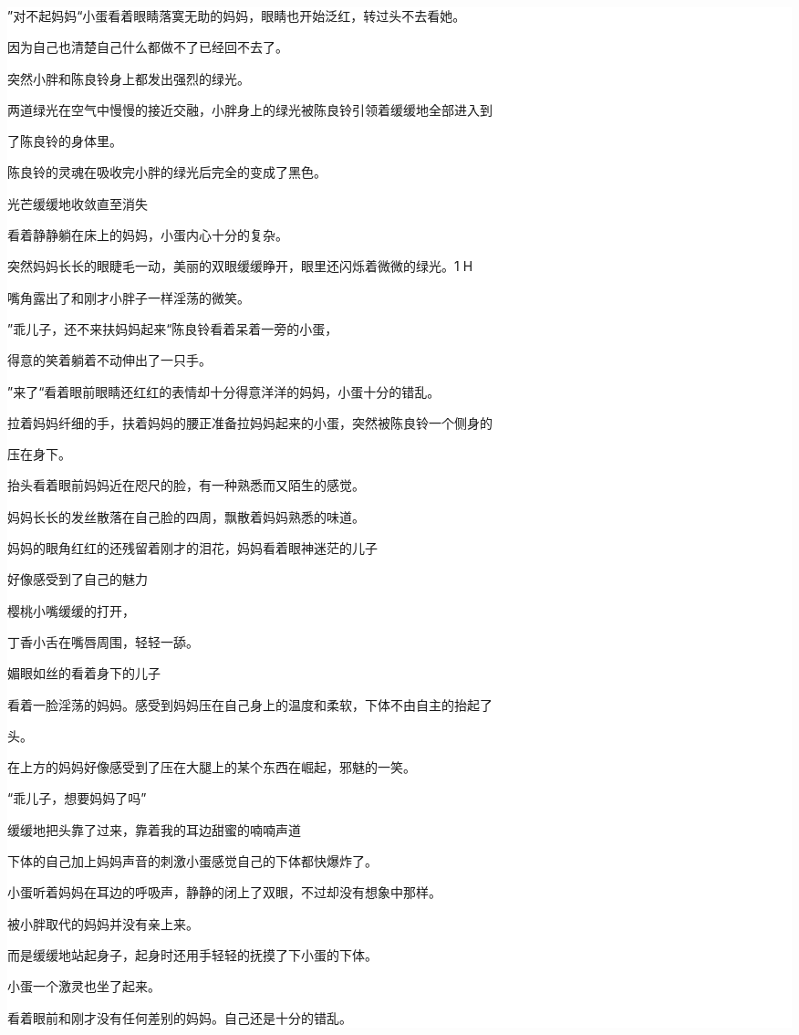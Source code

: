 ”对不起妈妈“小蛋看着眼睛落寞无助的妈妈，眼睛也开始泛红，转过头不去看她。

因为自己也清楚自己什么都做不了已经回不去了。

突然小胖和陈良铃身上都发出强烈的绿光。

两道绿光在空气中慢慢的接近交融，小胖身上的绿光被陈良铃引领着缓缓地全部进入到

了陈良铃的身体里。

陈良铃的灵魂在吸收完小胖的绿光后完全的变成了黑色。

光芒缓缓地收敛直至消失

看着静静躺在床上的妈妈，小蛋内心十分的复杂。

突然妈妈长长的眼睫毛一动，美丽的双眼缓缓睁开，眼里还闪烁着微微的绿光。1 H

嘴角露出了和刚才小胖子一样淫荡的微笑。

”乖儿子，还不来扶妈妈起来“陈良铃看着呆着一旁的小蛋，

得意的笑着躺着不动伸出了一只手。

”来了“看着眼前眼睛还红红的表情却十分得意洋洋的妈妈，小蛋十分的错乱。

拉着妈妈纤细的手，扶着妈妈的腰正准备拉妈妈起来的小蛋，突然被陈良铃一个侧身的

压在身下。

抬头看着眼前妈妈近在咫尺的脸，有一种熟悉而又陌生的感觉。

妈妈长长的发丝散落在自己脸的四周，飘散着妈妈熟悉的味道。

妈妈的眼角红红的还残留着刚才的泪花，妈妈看着眼神迷茫的儿子

好像感受到了自己的魅力

樱桃小嘴缓缓的打开，

丁香小舌在嘴唇周围，轻轻一舔。

媚眼如丝的看着身下的儿子

看着一脸淫荡的妈妈。感受到妈妈压在自己身上的温度和柔软，下体不由自主的抬起了

头。

在上方的妈妈好像感受到了压在大腿上的某个东西在崛起，邪魅的一笑。

“乖儿子，想要妈妈了吗”

缓缓地把头靠了过来，靠着我的耳边甜蜜的喃喃声道

下体的自己加上妈妈声音的刺激小蛋感觉自己的下体都快爆炸了。

小蛋听着妈妈在耳边的呼吸声，静静的闭上了双眼，不过却没有想象中那样。

被小胖取代的妈妈并没有亲上来。

而是缓缓地站起身子，起身时还用手轻轻的抚摸了下小蛋的下体。

小蛋一个激灵也坐了起来。

看着眼前和刚才没有任何差别的妈妈。自己还是十分的错乱。
